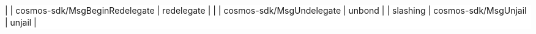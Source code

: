 |              | cosmos-sdk/MsgBeginRedelegate             | redelegate           |
|              | cosmos-sdk/MsgUndelegate                  | unbond               |
| slashing     | cosmos-sdk/MsgUnjail                      | unjail               |